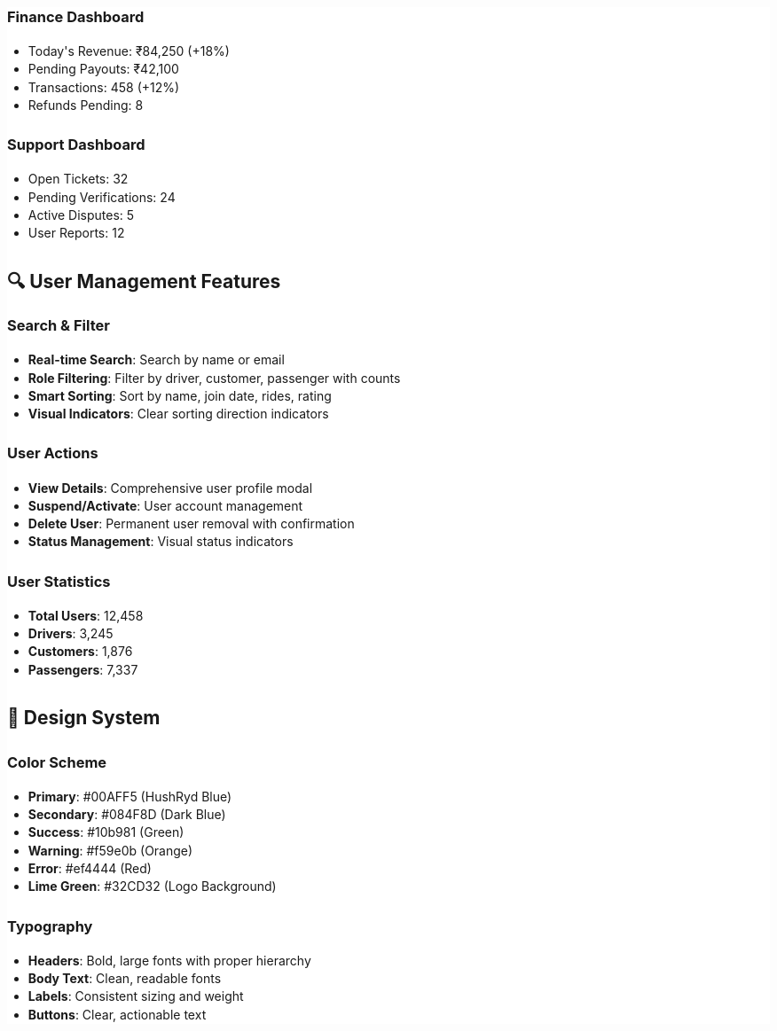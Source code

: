 ### **Finance Dashboard**
- Today's Revenue: ₹84,250 (+18%)
- Pending Payouts: ₹42,100
- Transactions: 458 (+12%)
- Refunds Pending: 8

### **Support Dashboard**
- Open Tickets: 32
- Pending Verifications: 24
- Active Disputes: 5
- User Reports: 12

## 🔍 **User Management Features**

### **Search & Filter**
- **Real-time Search**: Search by name or email
- **Role Filtering**: Filter by driver, customer, passenger with counts
- **Smart Sorting**: Sort by name, join date, rides, rating
- **Visual Indicators**: Clear sorting direction indicators

### **User Actions**
- **View Details**: Comprehensive user profile modal
- **Suspend/Activate**: User account management
- **Delete User**: Permanent user removal with confirmation
- **Status Management**: Visual status indicators

### **User Statistics**
- **Total Users**: 12,458
- **Drivers**: 3,245
- **Customers**: 1,876
- **Passengers**: 7,337

## 🎨 **Design System**

### **Color Scheme**
- **Primary**: #00AFF5 (HushRyd Blue)
- **Secondary**: #084F8D (Dark Blue)
- **Success**: #10b981 (Green)
- **Warning**: #f59e0b (Orange)
- **Error**: #ef4444 (Red)
- **Lime Green**: #32CD32 (Logo Background)

### **Typography**
- **Headers**: Bold, large fonts with proper hierarchy
- **Body Text**: Clean, readable fonts
- **Labels**: Consistent sizing and weight
- **Buttons**: Clear, actionable text
